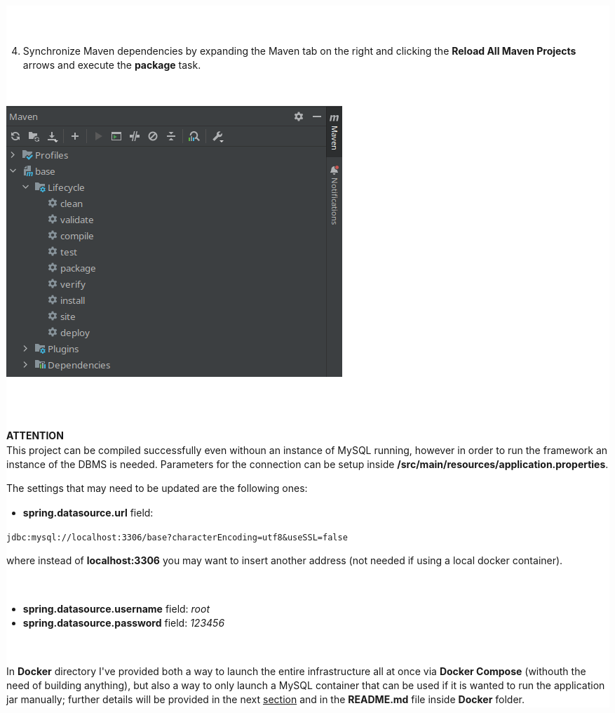 </br></br>

4. Synchronize Maven dependencies by expanding the Maven tab on the right and clicking the **Reload All Maven Projects** arrows and execute the **package** task.

</br>

![Maven Sidebar](./images/spauth_maven_sidebar.png)

</br></br>

**ATTENTION** </br>
This project can be compiled successfully even withoun an instance of MySQL running, however in order to run the framework an instance of the DBMS is needed.
Parameters for the connection can be setup inside **/src/main/resources/application.properties**.

The settings that may need to be updated are the following ones:

- **spring.datasource.url** field:

~~~
jdbc:mysql://localhost:3306/base?characterEncoding=utf8&useSSL=false
~~~

where instead of **localhost:3306** you may want to insert another address (not needed if using a local docker container).

</br>

- **spring.datasource.username** field: *root*
- **spring.datasource.password** field: *123456*

</br>

In **Docker** directory I've provided both a way to launch the entire infrastructure all at once via **Docker Compose** (withouth the need of building anything), but also a way to only launch a MySQL container that can be used if it is wanted to run the application jar manually; further details will be provided in the next [section](#deployment-instructions) and in the **README.md** file inside **Docker** folder. 
